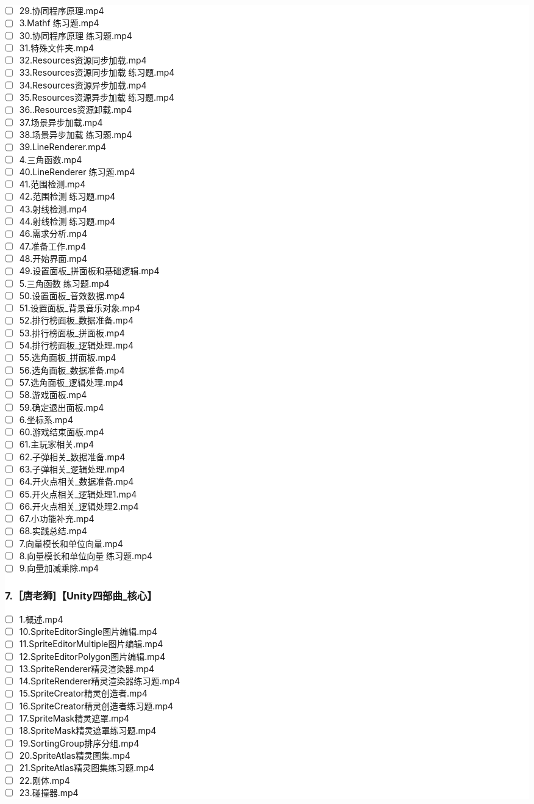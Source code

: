 - [ ] 29.协同程序原理.mp4
- [ ] 3.Mathf  练习题.mp4
- [ ] 30.协同程序原理  练习题.mp4
- [ ] 31.特殊文件夹.mp4
- [ ] 32.Resources资源同步加载.mp4
- [ ] 33.Resources资源同步加载  练习题.mp4
- [ ] 34.Resources资源异步加载.mp4
- [ ] 35.Resources资源异步加载  练习题.mp4
- [ ] 36..Resources资源卸载.mp4
- [ ] 37.场景异步加载.mp4
- [ ] 38.场景异步加载  练习题.mp4
- [ ] 39.LineRenderer.mp4
- [ ] 4.三角函数.mp4
- [ ] 40.LineRenderer  练习题.mp4
- [ ] 41.范围检测.mp4
- [ ] 42.范围检测  练习题.mp4
- [ ] 43.射线检测.mp4
- [ ] 44.射线检测  练习题.mp4
- [ ] 46.需求分析.mp4
- [ ] 47.准备工作.mp4
- [ ] 48.开始界面.mp4
- [ ] 49.设置面板_拼面板和基础逻辑.mp4
- [ ] 5.三角函数  练习题.mp4
- [ ] 50.设置面板_音效数据.mp4
- [ ] 51.设置面板_背景音乐对象.mp4
- [ ] 52.排行榜面板_数据准备.mp4
- [ ] 53.排行榜面板_拼面板.mp4
- [ ] 54.排行榜面板_逻辑处理.mp4
- [ ] 55.选角面板_拼面板.mp4
- [ ] 56.选角面板_数据准备.mp4
- [ ] 57.选角面板_逻辑处理.mp4
- [ ] 58.游戏面板.mp4
- [ ] 59.确定退出面板.mp4
- [ ] 6.坐标系.mp4
- [ ] 60.游戏结束面板.mp4
- [ ] 61.主玩家相关.mp4
- [ ] 62.子弹相关_数据准备.mp4
- [ ] 63.子弹相关_逻辑处理.mp4
- [ ] 64.开火点相关_数据准备.mp4
- [ ] 65.开火点相关_逻辑处理1.mp4
- [ ] 66.开火点相关_逻辑处理2.mp4
- [ ] 67.小功能补充.mp4
- [ ] 68.实践总结.mp4
- [ ] 7.向量模长和单位向量.mp4
- [ ] 8.向量模长和单位向量  练习题.mp4
- [ ] 9.向量加减乘除.mp4
### 7.［唐老狮]【Unity四部曲_核心】

- [ ] 1.概述.mp4
- [ ] 10.SpriteEditorSingle图片编辑.mp4
- [ ] 11.SpriteEditorMultiple图片编辑.mp4
- [ ] 12.SpriteEditorPolygon图片编辑.mp4
- [ ] 13.SpriteRenderer精灵渲染器.mp4
- [ ] 14.SpriteRenderer精灵渲染器练习题.mp4
- [ ] 15.SpriteCreator精灵创造者.mp4
- [ ] 16.SpriteCreator精灵创造者练习题.mp4
- [ ] 17.SpriteMask精灵遮罩.mp4
- [ ] 18.SpriteMask精灵遮罩练习题.mp4
- [ ] 19.SortingGroup排序分组.mp4
- [ ] 20.SpriteAtlas精灵图集.mp4
- [ ] 21.SpriteAtlas精灵图集练习题.mp4
- [ ] 22.刚体.mp4
- [ ] 23.碰撞器.mp4